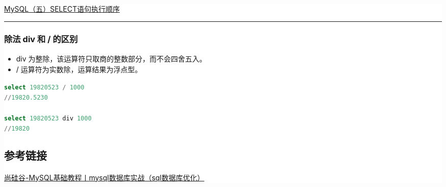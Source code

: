 

[MySQL（五）SELECT语句执行顺序](https://www.cnblogs.com/warehouse/p/9410599.html)

---

### 除法 div 和 / 的区别

- div 为整除，该运算符只取商的整数部分，而不会四舍五入。
- / 运算符为实数除，运算结果为浮点型。

```sql
select 19820523 / 1000
//19820.5230

select 19820523 div 1000
//19820
```







## 参考链接

[尚硅谷-MySQL基础教程丨mysql数据库实战（sql数据库优化）](https://www.bilibili.com/video/BV1xW411u7ax?spm_id_from=333.788.b_636f6d6d656e74.10)
